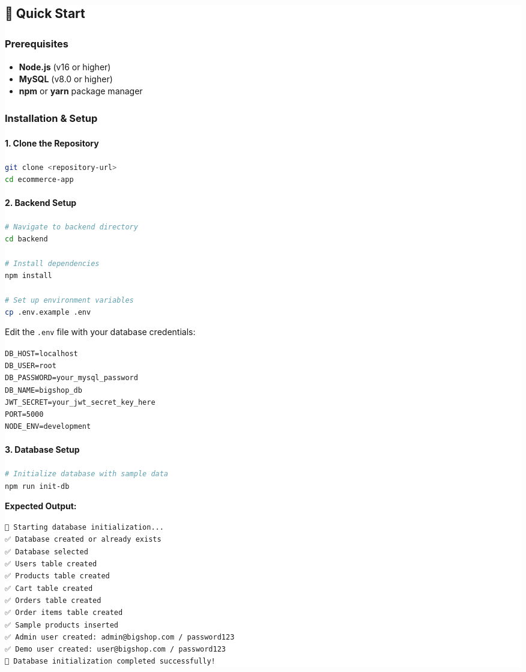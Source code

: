 ## 🚀 Quick Start

### Prerequisites

- **Node.js** (v16 or higher)
- **MySQL** (v8.0 or higher)
- **npm** or **yarn** package manager

### Installation & Setup

#### 1. Clone the Repository
```bash
git clone <repository-url>
cd ecommerce-app
```

#### 2. Backend Setup
```bash
# Navigate to backend directory
cd backend

# Install dependencies
npm install

# Set up environment variables
cp .env.example .env
```

Edit the `.env` file with your database credentials:
```env
DB_HOST=localhost
DB_USER=root
DB_PASSWORD=your_mysql_password
DB_NAME=bigshop_db
JWT_SECRET=your_jwt_secret_key_here
PORT=5000
NODE_ENV=development
```

#### 3. Database Setup
```bash
# Initialize database with sample data
npm run init-db
```

**Expected Output:**
```
🔄 Starting database initialization...
✅ Database created or already exists
✅ Database selected
✅ Users table created
✅ Products table created
✅ Cart table created
✅ Orders table created
✅ Order items table created
✅ Sample products inserted
✅ Admin user created: admin@bigshop.com / password123
✅ Demo user created: user@bigshop.com / password123
🎉 Database initialization completed successfully!
```
